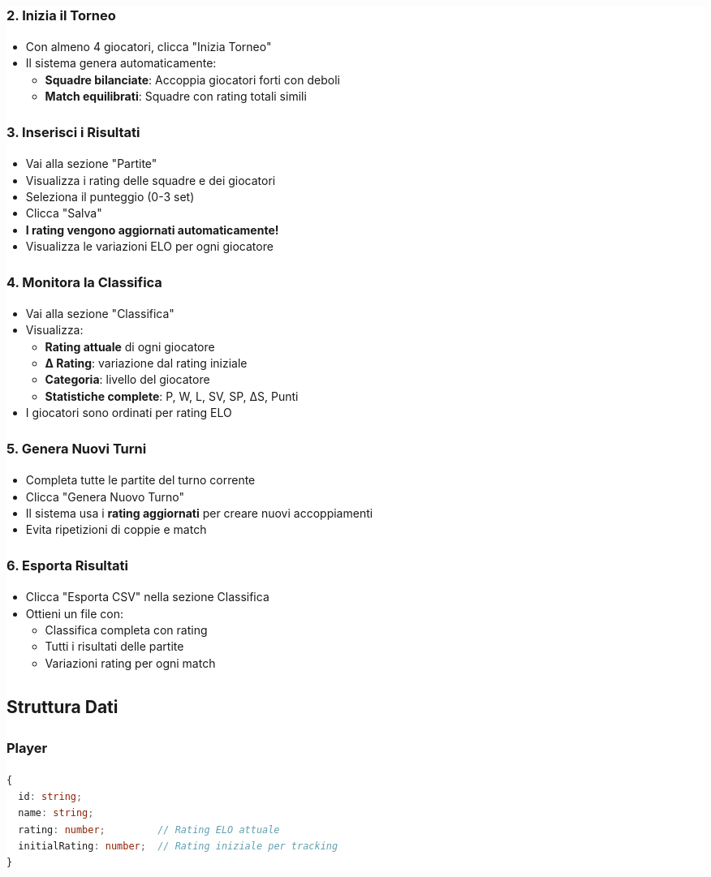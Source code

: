 ### 2. Inizia il Torneo

- Con almeno 4 giocatori, clicca "Inizia Torneo"
- Il sistema genera automaticamente:
  - **Squadre bilanciate**: Accoppia giocatori forti con deboli
  - **Match equilibrati**: Squadre con rating totali simili

### 3. Inserisci i Risultati

- Vai alla sezione "Partite"
- Visualizza i rating delle squadre e dei giocatori
- Seleziona il punteggio (0-3 set)
- Clicca "Salva"
- **I rating vengono aggiornati automaticamente!**
- Visualizza le variazioni ELO per ogni giocatore

### 4. Monitora la Classifica

- Vai alla sezione "Classifica"
- Visualizza:
  - **Rating attuale** di ogni giocatore
  - **Δ Rating**: variazione dal rating iniziale
  - **Categoria**: livello del giocatore
  - **Statistiche complete**: P, W, L, SV, SP, ΔS, Punti
- I giocatori sono ordinati per rating ELO

### 5. Genera Nuovi Turni

- Completa tutte le partite del turno corrente
- Clicca "Genera Nuovo Turno"
- Il sistema usa i **rating aggiornati** per creare nuovi accoppiamenti
- Evita ripetizioni di coppie e match

### 6. Esporta Risultati

- Clicca "Esporta CSV" nella sezione Classifica
- Ottieni un file con:
  - Classifica completa con rating
  - Tutti i risultati delle partite
  - Variazioni rating per ogni match

## Struttura Dati

### Player
```typescript
{
  id: string;
  name: string;
  rating: number;         // Rating ELO attuale
  initialRating: number;  // Rating iniziale per tracking
}
```
